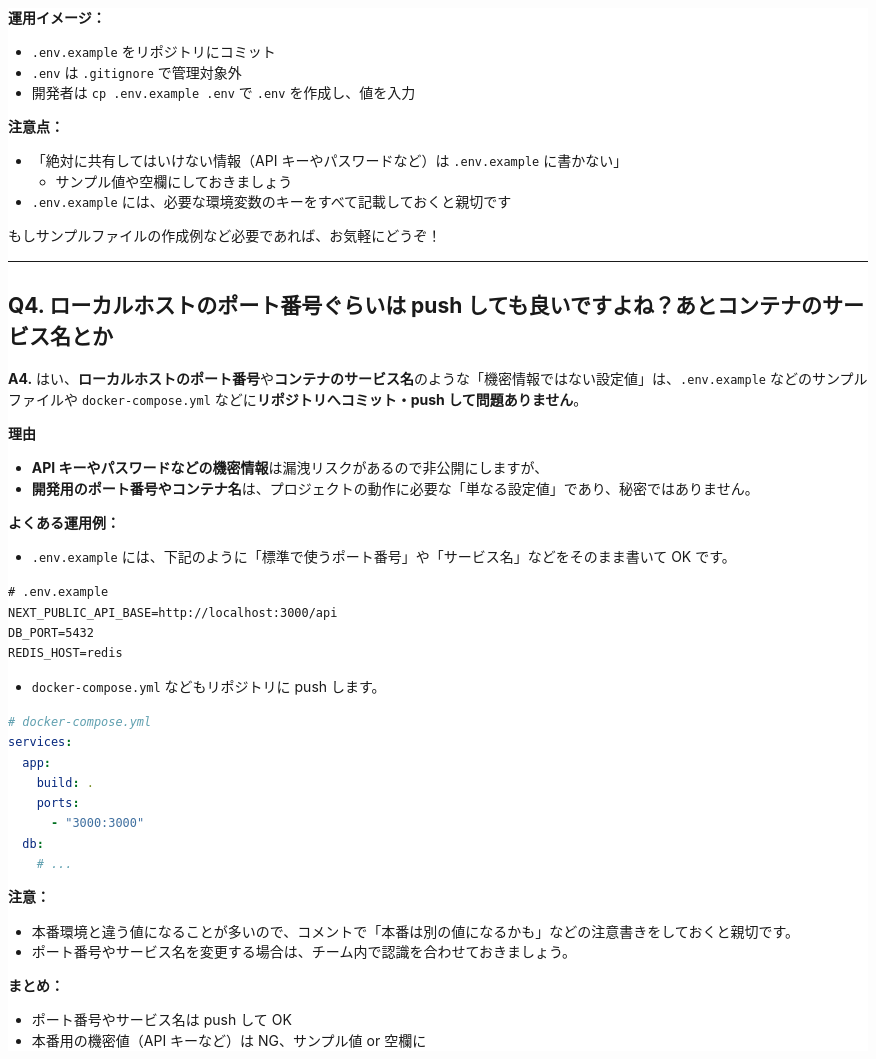 **運用イメージ：**

- `.env.example` をリポジトリにコミット
- `.env` は `.gitignore` で管理対象外
- 開発者は `cp .env.example .env` で `.env` を作成し、値を入力

**注意点：**

- 「絶対に共有してはいけない情報（API キーやパスワードなど）は `.env.example` に書かない」
  - サンプル値や空欄にしておきましょう
- `.env.example` には、必要な環境変数のキーをすべて記載しておくと親切です

もしサンプルファイルの作成例など必要であれば、お気軽にどうぞ！

---

## Q4. ローカルホストのポート番号ぐらいは push しても良いですよね？あとコンテナのサービス名とか

**A4.**
はい、**ローカルホストのポート番号**や**コンテナのサービス名**のような「機密情報ではない設定値」は、`.env.example` などのサンプルファイルや `docker-compose.yml` などに**リポジトリへコミット・push して問題ありません**。

**理由**

- **API キーやパスワードなどの機密情報**は漏洩リスクがあるので非公開にしますが、
- **開発用のポート番号やコンテナ名**は、プロジェクトの動作に必要な「単なる設定値」であり、秘密ではありません。

**よくある運用例：**

- `.env.example` には、下記のように「標準で使うポート番号」や「サービス名」などをそのまま書いて OK です。

```env
# .env.example
NEXT_PUBLIC_API_BASE=http://localhost:3000/api
DB_PORT=5432
REDIS_HOST=redis
```

- `docker-compose.yml` などもリポジトリに push します。

```yaml
# docker-compose.yml
services:
  app:
    build: .
    ports:
      - "3000:3000"
  db:
    # ...
```

**注意：**

- 本番環境と違う値になることが多いので、コメントで「本番は別の値になるかも」などの注意書きをしておくと親切です。
- ポート番号やサービス名を変更する場合は、チーム内で認識を合わせておきましょう。

**まとめ：**

- ポート番号やサービス名は push して OK
- 本番用の機密値（API キーなど）は NG、サンプル値 or 空欄に
